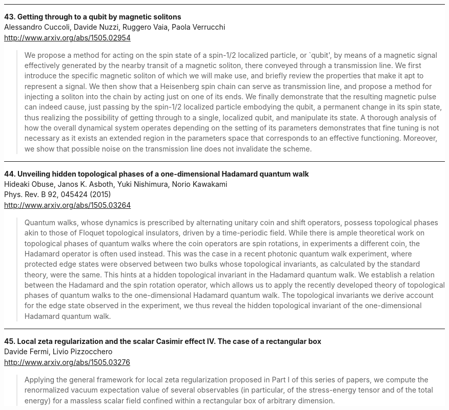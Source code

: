 ------

**43.    Getting through to a qubit by magnetic solitons**  
Alessandro Cuccoli, Davide Nuzzi, Ruggero Vaia, Paola Verrucchi  
http://www.arxiv.org/abs/1505.02954  
<blockquote>
<p>
We propose a method for acting on the spin state of a spin-1/2 localized particle, or `qubit', by means of a magnetic signal effectively generated by the nearby transit of a magnetic soliton, there conveyed through a transmission line. We first introduce the specific magnetic soliton of which we will make use, and briefly review the properties that make it apt to represent a signal. We then show that a Heisenberg spin chain can serve as transmission line, and propose a method for injecting a soliton into the chain by acting just on one of its ends. We finally demonstrate that the resulting magnetic pulse can indeed cause, just passing by the spin-1/2 localized particle embodying the qubit, a permanent change in its spin state, thus realizing the possibility of getting through to a single, localized qubit, and manipulate its state. A thorough analysis of how the overall dynamical system operates depending on the setting of its parameters demonstrates that fine tuning is not necessary as it exists an extended region in the parameters space that corresponds to an effective functioning. Moreover, we show that possible noise on the transmission line does not invalidate the scheme.
</p>
</blockquote>

------

**44.    Unveiling hidden topological phases of a one-dimensional Hadamard quantum walk**  
Hideaki Obuse, Janos K. Asboth, Yuki Nishimura, Norio Kawakami  
Phys. Rev. B 92, 045424 (2015)  
http://www.arxiv.org/abs/1505.03264  
<blockquote>
<p>
Quantum walks, whose dynamics is prescribed by alternating unitary coin and shift operators, possess topological phases akin to those of Floquet topological insulators, driven by a time-periodic field. While there is ample theoretical work on topological phases of quantum walks where the coin operators are spin rotations, in experiments a different coin, the Hadamard operator is often used instead. This was the case in a recent photonic quantum walk experiment, where protected edge states were observed between two bulks whose topological invariants, as calculated by the standard theory, were the same. This hints at a hidden topological invariant in the Hadamard quantum walk. We establish a relation between the Hadamard and the spin rotation operator, which allows us to apply the recently developed theory of topological phases of quantum walks to the one-dimensional Hadamard quantum walk. The topological invariants we derive account for the edge state observed in the experiment, we thus reveal the hidden topological invariant of the one-dimensional Hadamard quantum walk.
</p>
</blockquote>

------

**45.    Local zeta regularization and the scalar Casimir effect IV. The case of a rectangular box**  
Davide Fermi, Livio Pizzocchero  
http://www.arxiv.org/abs/1505.03276  
<blockquote>
<p>
Applying the general framework for local zeta regularization proposed in Part I of this series of papers, we compute the renormalized vacuum expectation value of several observables (in particular, of the stress-energy tensor and of the total energy) for a massless scalar field confined within a rectangular box of arbitrary dimension.
</p>
</blockquote>

